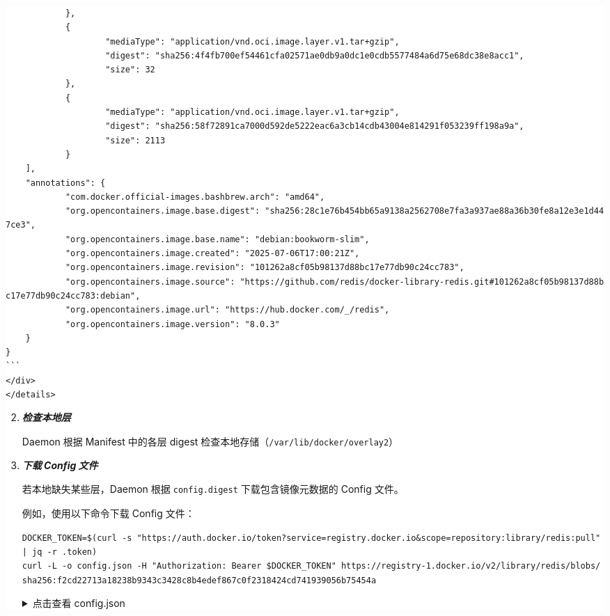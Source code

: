                 },
                {
                        "mediaType": "application/vnd.oci.image.layer.v1.tar+gzip",
                        "digest": "sha256:4f4fb700ef54461cfa02571ae0db9a0dc1e0cdb5577484a6d75e68dc38e8acc1",
                        "size": 32
                },
                {
                        "mediaType": "application/vnd.oci.image.layer.v1.tar+gzip",
                        "digest": "sha256:58f72891ca7000d592de5222eac6a3cb14cdb43004e814291f053239ff198a9a",
                        "size": 2113
                }
        ],
        "annotations": {
                "com.docker.official-images.bashbrew.arch": "amd64",
                "org.opencontainers.image.base.digest": "sha256:28c1e76b454bb65a9138a2562708e7fa3a937ae88a36b30fe8a12e3e1d447ce3",
                "org.opencontainers.image.base.name": "debian:bookworm-slim",
                "org.opencontainers.image.created": "2025-07-06T17:00:21Z",
                "org.opencontainers.image.revision": "101262a8cf05b98137d88bc17e77db90c24cc783",
                "org.opencontainers.image.source": "https://github.com/redis/docker-library-redis.git#101262a8cf05b98137d88bc17e77db90c24cc783:debian",
                "org.opencontainers.image.url": "https://hub.docker.com/_/redis",
                "org.opencontainers.image.version": "8.0.3"
        }
    }
    ```
    </div>
    </details>

2. ***检查本地层***

    Daemon 根据 Manifest 中的各层 digest 检查本地存储（`/var/lib/docker/overlay2`）

3. ***下载 Config 文件***

    若本地缺失某些层，Daemon 根据 `config.digest` 下载包含镜像元数据的 Config 文件。

    例如，使用以下命令下载 Config 文件：

    ```shell
    DOCKER_TOKEN=$(curl -s "https://auth.docker.io/token?service=registry.docker.io&scope=repository:library/redis:pull" | jq -r .token)
    curl -L -o config.json -H "Authorization: Bearer $DOCKER_TOKEN" https://registry-1.docker.io/v2/library/redis/blobs/sha256:f2cd22713a18238b9343c3428c8b4edef867c0f2318424cd741939056b75454a
    ```

    <details>
    <summary>点击查看 config.json</summary>
    <div markdown="1">

    ```json
    {
        "architecture": "amd64",
        "config": {
            "ExposedPorts": {
                "6379/tcp": {}
            },
            "Env": [
                "PATH=/usr/local/sbin:/usr/local/bin:/usr/sbin:/usr/bin:/sbin:/bin",
                "REDIS_DOWNLOAD_URL=https://github.com/redis/redis/archive/refs/tags/8.0.3.tar.gz",
                "REDIS_DOWNLOAD_SHA=2467b9608ecbcc2c0d27397c0c2406b499b6f68bc08ac9f6380b1faf2113ae6f"
            ],
            "Entrypoint": [
                "docker-entrypoint.sh"
            ],
            "Cmd": [
                "redis-server"